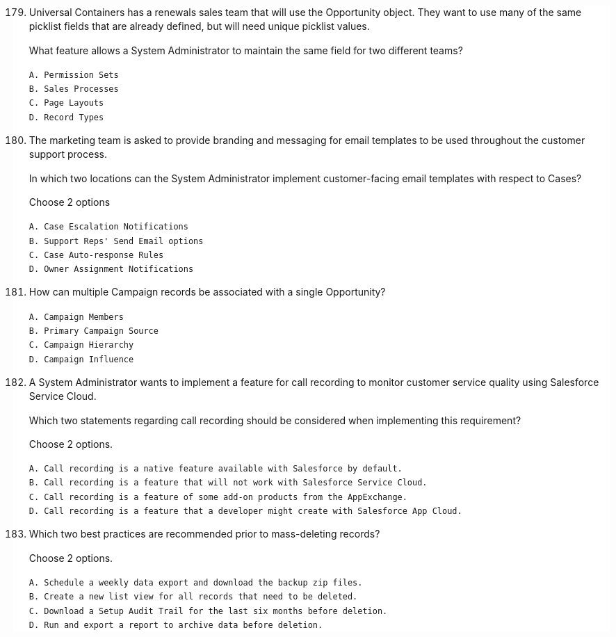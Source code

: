 179. Universal Containers has a renewals sales team that will use the Opportunity object. They want to use many of the same picklist fields that are already defined, but will need unique picklist values.

     What feature allows a System Administrator to maintain the same field for two different teams?

     ```
     A. Permission Sets
     B. Sales Processes
     C. Page Layouts
     D. Record Types
     ```

180. The marketing team is asked to provide branding and messaging for email templates to be used throughout the customer support process.

     In which two locations can the System Administrator implement customer-facing email templates with respect to Cases?

     Choose 2 options

     ```
     A. Case Escalation Notifications
     B. Support Reps' Send Email options
     C. Case Auto-response Rules
     D. Owner Assignment Notifications
     ```

181. How can multiple Campaign records be associated with a single Opportunity?

     ```
     A. Campaign Members
     B. Primary Campaign Source
     C. Campaign Hierarchy
     D. Campaign Influence
     ```

182. A System Administrator wants to implement a feature for call recording to monitor customer service quality using Salesforce Service Cloud.

     Which two statements regarding call recording should be considered when implementing this requirement?

     Choose 2 options.

     ```
     A. Call recording is a native feature available with Salesforce by default.
     B. Call recording is a feature that will not work with Salesforce Service Cloud.
     C. Call recording is a feature of some add-on products from the AppExchange.
     D. Call recording is a feature that a developer might create with Salesforce App Cloud.
     ```

183. Which two best practices are recommended prior to mass-deleting records?

     Choose 2 options.

     ```
     A. Schedule a weekly data export and download the backup zip files.
     B. Create a new list view for all records that need to be deleted.
     C. Download a Setup Audit Trail for the last six months before deletion.
     D. Run and export a report to archive data before deletion.
     ```
